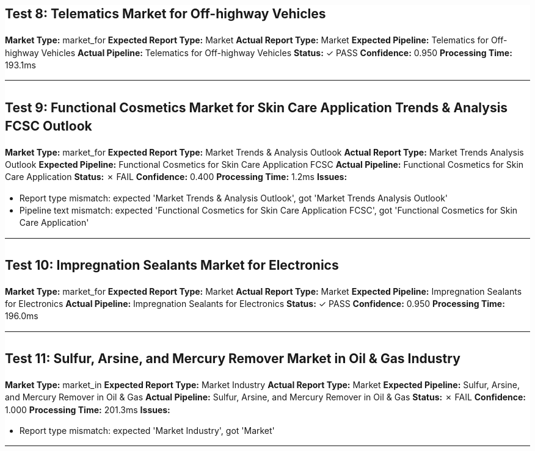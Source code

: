 
## Test 8: Telematics Market for Off-highway Vehicles

**Market Type:** market_for
**Expected Report Type:** Market
**Actual Report Type:** Market
**Expected Pipeline:** Telematics for Off-highway Vehicles
**Actual Pipeline:** Telematics for Off-highway Vehicles
**Status:** ✓ PASS
**Confidence:** 0.950
**Processing Time:** 193.1ms

---

## Test 9: Functional Cosmetics Market for Skin Care Application Trends & Analysis FCSC Outlook

**Market Type:** market_for
**Expected Report Type:** Market Trends & Analysis Outlook
**Actual Report Type:** Market Trends Analysis Outlook
**Expected Pipeline:** Functional Cosmetics for Skin Care Application FCSC
**Actual Pipeline:** Functional Cosmetics for Skin Care Application
**Status:** ✗ FAIL
**Confidence:** 0.400
**Processing Time:** 1.2ms
**Issues:**
- Report type mismatch: expected 'Market Trends & Analysis Outlook', got 'Market Trends Analysis Outlook'
- Pipeline text mismatch: expected 'Functional Cosmetics for Skin Care Application FCSC', got 'Functional Cosmetics for Skin Care Application'

---

## Test 10: Impregnation Sealants Market for Electronics

**Market Type:** market_for
**Expected Report Type:** Market
**Actual Report Type:** Market
**Expected Pipeline:** Impregnation Sealants for Electronics
**Actual Pipeline:** Impregnation Sealants for Electronics
**Status:** ✓ PASS
**Confidence:** 0.950
**Processing Time:** 196.0ms

---

## Test 11: Sulfur, Arsine, and Mercury Remover Market in Oil & Gas Industry

**Market Type:** market_in
**Expected Report Type:** Market Industry
**Actual Report Type:** Market
**Expected Pipeline:** Sulfur, Arsine, and Mercury Remover in Oil & Gas
**Actual Pipeline:** Sulfur, Arsine, and Mercury Remover in Oil & Gas
**Status:** ✗ FAIL
**Confidence:** 1.000
**Processing Time:** 201.3ms
**Issues:**
- Report type mismatch: expected 'Market Industry', got 'Market'

---